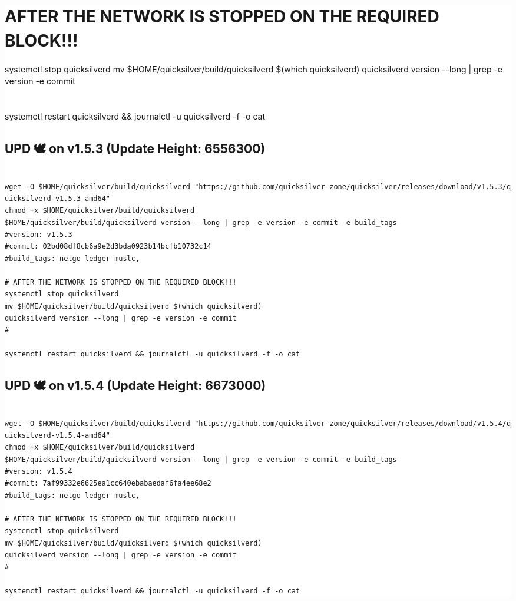 # AFTER THE NETWORK IS STOPPED ON THE REQUIRED BLOCK!!!
systemctl stop quicksilverd
mv $HOME/quicksilver/build/quicksilverd $(which quicksilverd)
quicksilverd version --long | grep -e version -e commit
# 

systemctl restart quicksilverd &#x26;&#x26; journalctl -u quicksilverd -f -o cat
</code></pre>

## UPD 🕊 on v1.5.3  (Update Height: 6556300)

<pre class="language-shell"><code class="lang-shell"><strong>
</strong>wget -O $HOME/quicksilver/build/quicksilverd "https://github.com/quicksilver-zone/quicksilver/releases/download/v1.5.3/quicksilverd-v1.5.3-amd64"
chmod +x $HOME/quicksilver/build/quicksilverd
$HOME/quicksilver/build/quicksilverd version --long | grep -e version -e commit -e build_tags
#version: v1.5.3
#commit: 02bd08df8cb6a9e2d3bda0923b14bcfb10732c14
#build_tags: netgo ledger muslc,

# AFTER THE NETWORK IS STOPPED ON THE REQUIRED BLOCK!!!
systemctl stop quicksilverd
mv $HOME/quicksilver/build/quicksilverd $(which quicksilverd)
quicksilverd version --long | grep -e version -e commit
# 

systemctl restart quicksilverd &#x26;&#x26; journalctl -u quicksilverd -f -o cat
</code></pre>

## UPD 🕊 on v1.5.4  (Update Height: 6673000)

<pre class="language-shell"><code class="lang-shell"><strong>
</strong>wget -O $HOME/quicksilver/build/quicksilverd "https://github.com/quicksilver-zone/quicksilver/releases/download/v1.5.4/quicksilverd-v1.5.4-amd64"
chmod +x $HOME/quicksilver/build/quicksilverd
$HOME/quicksilver/build/quicksilverd version --long | grep -e version -e commit -e build_tags
#version: v1.5.4
#commit: 7af99332e6625ea1cc640ebabaedaf6fa4ee68e2
#build_tags: netgo ledger muslc,

# AFTER THE NETWORK IS STOPPED ON THE REQUIRED BLOCK!!!
systemctl stop quicksilverd
mv $HOME/quicksilver/build/quicksilverd $(which quicksilverd)
quicksilverd version --long | grep -e version -e commit
# 

systemctl restart quicksilverd &#x26;&#x26; journalctl -u quicksilverd -f -o cat
</code></pre>
